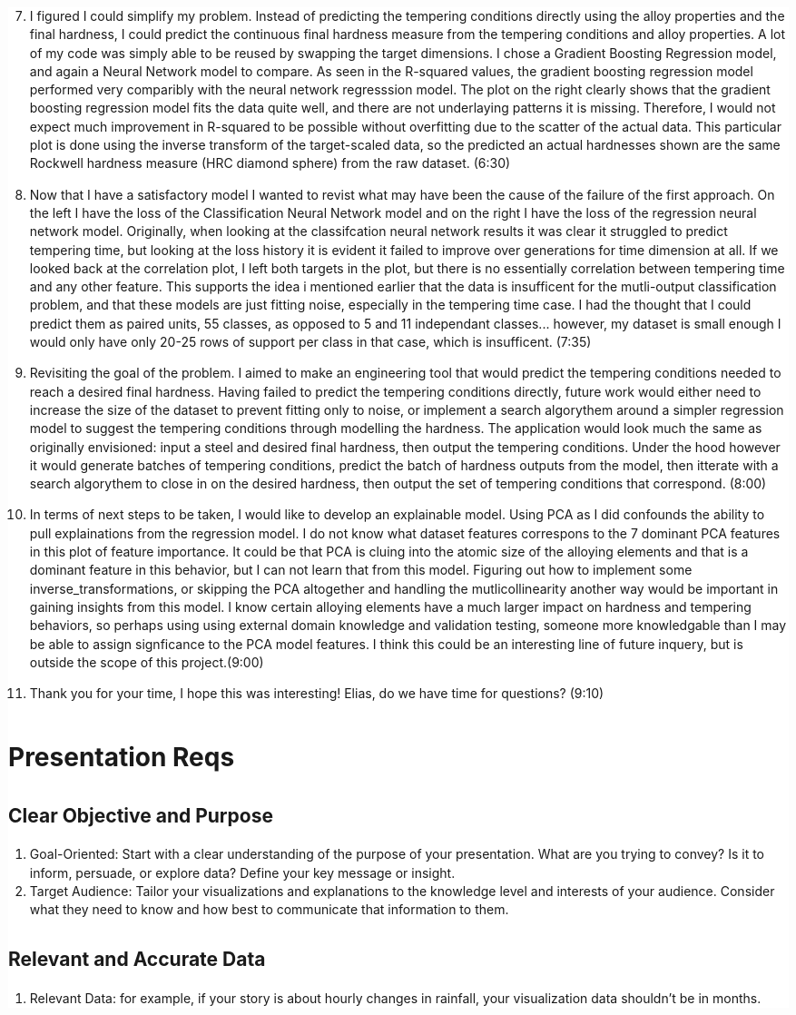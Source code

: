 7. I figured I could simplify my problem. Instead of predicting the tempering conditions directly using the alloy properties and the final hardness, I could predict the continuous final hardness measure from the tempering conditions and alloy properties. A lot of my code was simply able to be reused by swapping the target dimensions. I chose a Gradient Boosting Regression model, and again a Neural Network model to compare. As seen in the R-squared values, the gradient boosting regression model performed very comparibly with the neural network regresssion model. The plot on the right clearly shows that the gradient boosting regression model fits the data quite well, and there are not underlaying patterns it is missing. Therefore, I would not expect much improvement in R-squared to be possible without overfitting due to the scatter of the actual data. This particular plot is done using the inverse transform of the target-scaled data, so the predicted an actual hardnesses shown are the same Rockwell hardness measure (HRC diamond sphere) from the raw dataset. (6:30)

8. Now that I have a satisfactory model I wanted to revist what may have been the cause of the failure of the first approach. On the left I have the loss of the Classification Neural Network model and on the right I have the loss of the regression neural network model. Originally, when looking at the classifcation neural network results it was clear it struggled to predict tempering time, but looking at the loss history it is evident it failed to improve over generations for time dimension at all. If we looked back at the correlation plot, I left both targets in the plot, but there is no essentially correlation between tempering time and any other feature. This supports the idea i mentioned earlier that the data is insufficent for the mutli-output classification problem, and that these models are just fitting noise, especially in the tempering time case. I had the thought that I could predict them as paired units, 55 classes, as opposed to 5 and 11 independant classes... however, my dataset is small enough I would only have only 20-25 rows of support per class in that case, which is insufficent. (7:35)

9. Revisiting the goal of the problem. I aimed to make an engineering tool that would predict the tempering conditions needed to reach a desired final hardness. Having failed to predict the tempering conditions directly, future work would either need to increase the size of the dataset to prevent fitting only to noise, or implement a search algorythem around a simpler regression model to suggest the tempering conditions through modelling the hardness. The application would look much the same as originally envisioned: input a steel and desired final hardness, then output the tempering conditions. Under the hood however it would generate batches of tempering conditions, predict the batch of hardness outputs from the model, then itterate with a search algorythem to close in on the desired hardness, then output the set of tempering conditions that correspond. (8:00) 

10. In terms of next steps to be taken, I would like to develop an explainable model. Using PCA as I did confounds the ability to pull explainations from the regression model. I do not know what dataset features correspons to the 7 dominant PCA features in this plot of feature importance. It could be that PCA is cluing into the atomic size of the alloying elements and that is a dominant feature in this behavior, but I can not learn that from this model. Figuring out how to implement some inverse_transformations, or skipping the PCA altogether and handling the mutlicollinearity another way would be important in gaining insights from this model. I know certain alloying elements have a much larger impact on hardness and tempering behaviors, so perhaps using using external domain knowledge and validation testing, someone more knowledgable than I may be able to assign signficance to the PCA model features. I think this could be an interesting line of future inquery, but is outside the scope of this project.(9:00)

11. Thank you for your time, I hope this was interesting! Elias, do we have time for questions? (9:10)

# Presentation Reqs
## Clear Objective and Purpose
1. Goal-Oriented: Start with a clear understanding of the purpose of your presentation. What are you trying to convey? Is it to inform, persuade, or explore
data? Define your key message or insight.
2. Target Audience: Tailor your visualizations and explanations to the knowledge level and interests of your audience. Consider what they need to know and
how best to communicate that information to them.
## Relevant and Accurate Data
1. Relevant Data: for example, if your story is about hourly changes in rainfall, your visualization data shouldn’t be in months.
